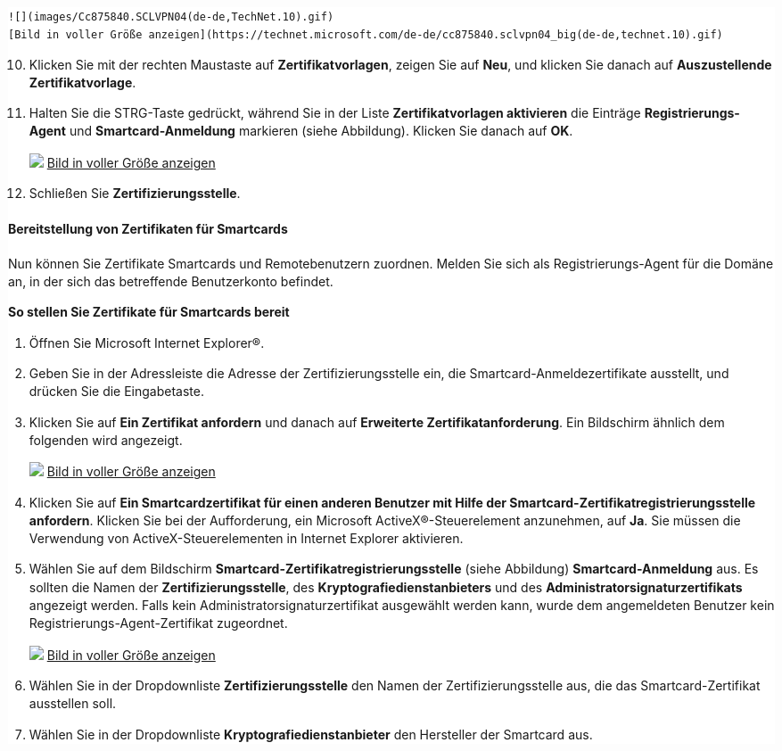     ![](images/Cc875840.SCLVPN04(de-de,TechNet.10).gif)
    [Bild in voller Größe anzeigen](https://technet.microsoft.com/de-de/cc875840.sclvpn04_big(de-de,technet.10).gif)

10. Klicken Sie mit der rechten Maustaste auf **Zertifikatvorlagen**, zeigen Sie auf **Neu**, und klicken Sie danach auf **Auszustellende Zertifikatvorlage**.

11. Halten Sie die STRG-Taste gedrückt, während Sie in der Liste **Zertifikatvorlagen aktivieren** die Einträge **Registrierungs-Agent** und **Smartcard-Anmeldung** markieren (siehe Abbildung). Klicken Sie danach auf **OK**.

    ![](images/Cc875840.SCLVPN05(de-de,TechNet.10).gif)
    [Bild in voller Größe anzeigen](https://technet.microsoft.com/de-de/cc875840.sclvpn05_big(de-de,technet.10).gif)

12. Schließen Sie **Zertifizierungsstelle**.

#### Bereitstellung von Zertifikaten für Smartcards

Nun können Sie Zertifikate Smartcards und Remotebenutzern zuordnen. Melden Sie sich als Registrierungs-Agent für die Domäne an, in der sich das betreffende Benutzerkonto befindet.

**So stellen Sie Zertifikate für Smartcards bereit**

1.  Öffnen Sie Microsoft Internet Explorer®.

2.  Geben Sie in der Adressleiste die Adresse der Zertifizierungsstelle ein, die Smartcard-Anmeldezertifikate ausstellt, und drücken Sie die Eingabetaste.

3.  Klicken Sie auf **Ein Zertifikat anfordern** und danach auf **Erweiterte Zertifikatanforderung**. Ein Bildschirm ähnlich dem folgenden wird angezeigt.

    ![](images/Cc875840.SCLVPN06(de-de,TechNet.10).gif)
    [Bild in voller Größe anzeigen](https://technet.microsoft.com/de-de/cc875840.sclvpn06_big(de-de,technet.10).gif)

4.  Klicken Sie auf **Ein Smartcardzertifikat für einen anderen Benutzer mit Hilfe der Smartcard-Zertifikatregistrierungsstelle anfordern**. Klicken Sie bei der Aufforderung, ein Microsoft ActiveX®-Steuerelement anzunehmen, auf **Ja**. Sie müssen die Verwendung von ActiveX-Steuerelementen in Internet Explorer aktivieren.

5.  Wählen Sie auf dem Bildschirm **Smartcard-Zertifikatregistrierungsstelle** (siehe Abbildung) **Smartcard-Anmeldung** aus. Es sollten die Namen der **Zertifizierungsstelle**, des **Kryptografiedienstanbieters** und des **Administratorsignaturzertifikats** angezeigt werden. Falls kein Administratorsignaturzertifikat ausgewählt werden kann, wurde dem angemeldeten Benutzer kein Registrierungs-Agent-Zertifikat zugeordnet.

    ![](images/Cc875840.SCLVPN07(de-de,TechNet.10).gif)
    [Bild in voller Größe anzeigen](https://technet.microsoft.com/de-de/cc875840.sclvpn07_big(de-de,technet.10).gif)

6.  Wählen Sie in der Dropdownliste **Zertifizierungsstelle** den Namen der Zertifizierungsstelle aus, die das Smartcard-Zertifikat ausstellen soll.

7.  Wählen Sie in der Dropdownliste **Kryptografiedienstanbieter** den Hersteller der Smartcard aus.
